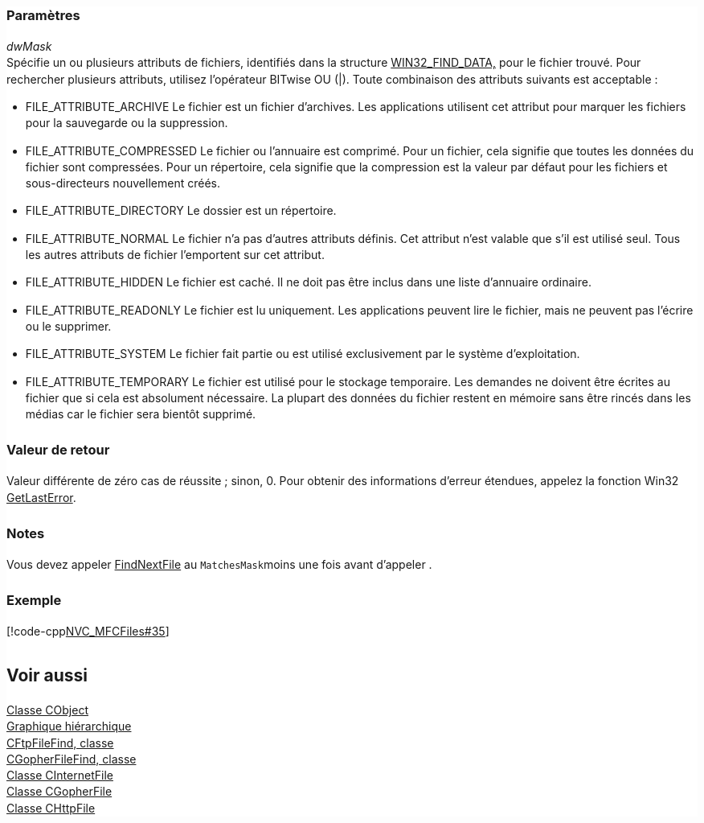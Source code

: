 ### <a name="parameters"></a>Paramètres

*dwMask*<br/>
Spécifie un ou plusieurs attributs de fichiers, identifiés dans la structure [WIN32_FIND_DATA,](/windows/win32/api/minwinbase/ns-minwinbase-win32_find_dataw) pour le fichier trouvé. Pour rechercher plusieurs attributs, utilisez l’opérateur BITwise OU (&#124;). Toute combinaison des attributs suivants est acceptable :

- FILE_ATTRIBUTE_ARCHIVE Le fichier est un fichier d’archives. Les applications utilisent cet attribut pour marquer les fichiers pour la sauvegarde ou la suppression.

- FILE_ATTRIBUTE_COMPRESSED Le fichier ou l’annuaire est comprimé. Pour un fichier, cela signifie que toutes les données du fichier sont compressées. Pour un répertoire, cela signifie que la compression est la valeur par défaut pour les fichiers et sous-directeurs nouvellement créés.

- FILE_ATTRIBUTE_DIRECTORY Le dossier est un répertoire.

- FILE_ATTRIBUTE_NORMAL Le fichier n’a pas d’autres attributs définis. Cet attribut n’est valable que s’il est utilisé seul. Tous les autres attributs de fichier l’emportent sur cet attribut.

- FILE_ATTRIBUTE_HIDDEN Le fichier est caché. Il ne doit pas être inclus dans une liste d’annuaire ordinaire.

- FILE_ATTRIBUTE_READONLY Le fichier est lu uniquement. Les applications peuvent lire le fichier, mais ne peuvent pas l’écrire ou le supprimer.

- FILE_ATTRIBUTE_SYSTEM Le fichier fait partie ou est utilisé exclusivement par le système d’exploitation.

- FILE_ATTRIBUTE_TEMPORARY Le fichier est utilisé pour le stockage temporaire. Les demandes ne doivent être écrites au fichier que si cela est absolument nécessaire. La plupart des données du fichier restent en mémoire sans être rincés dans les médias car le fichier sera bientôt supprimé.

### <a name="return-value"></a>Valeur de retour

Valeur différente de zéro cas de réussite ; sinon, 0. Pour obtenir des informations d’erreur étendues, appelez la fonction Win32 [GetLastError](/windows/win32/api/errhandlingapi/nf-errhandlingapi-getlasterror).

### <a name="remarks"></a>Notes

Vous devez appeler [FindNextFile](#findnextfile) au `MatchesMask`moins une fois avant d’appeler .

### <a name="example"></a>Exemple

[!code-cpp[NVC_MFCFiles#35](../../atl-mfc-shared/reference/codesnippet/cpp/cfilefind-class_5.cpp)]

## <a name="see-also"></a>Voir aussi

[Classe CObject](../../mfc/reference/cobject-class.md)<br/>
[Graphique hiérarchique](../../mfc/hierarchy-chart.md)<br/>
[CFtpFileFind, classe](../../mfc/reference/cftpfilefind-class.md)<br/>
[CGopherFileFind, classe](../../mfc/reference/cgopherfilefind-class.md)<br/>
[Classe CInternetFile](../../mfc/reference/cinternetfile-class.md)<br/>
[Classe CGopherFile](../../mfc/reference/cgopherfile-class.md)<br/>
[Classe CHttpFile](../../mfc/reference/chttpfile-class.md)

